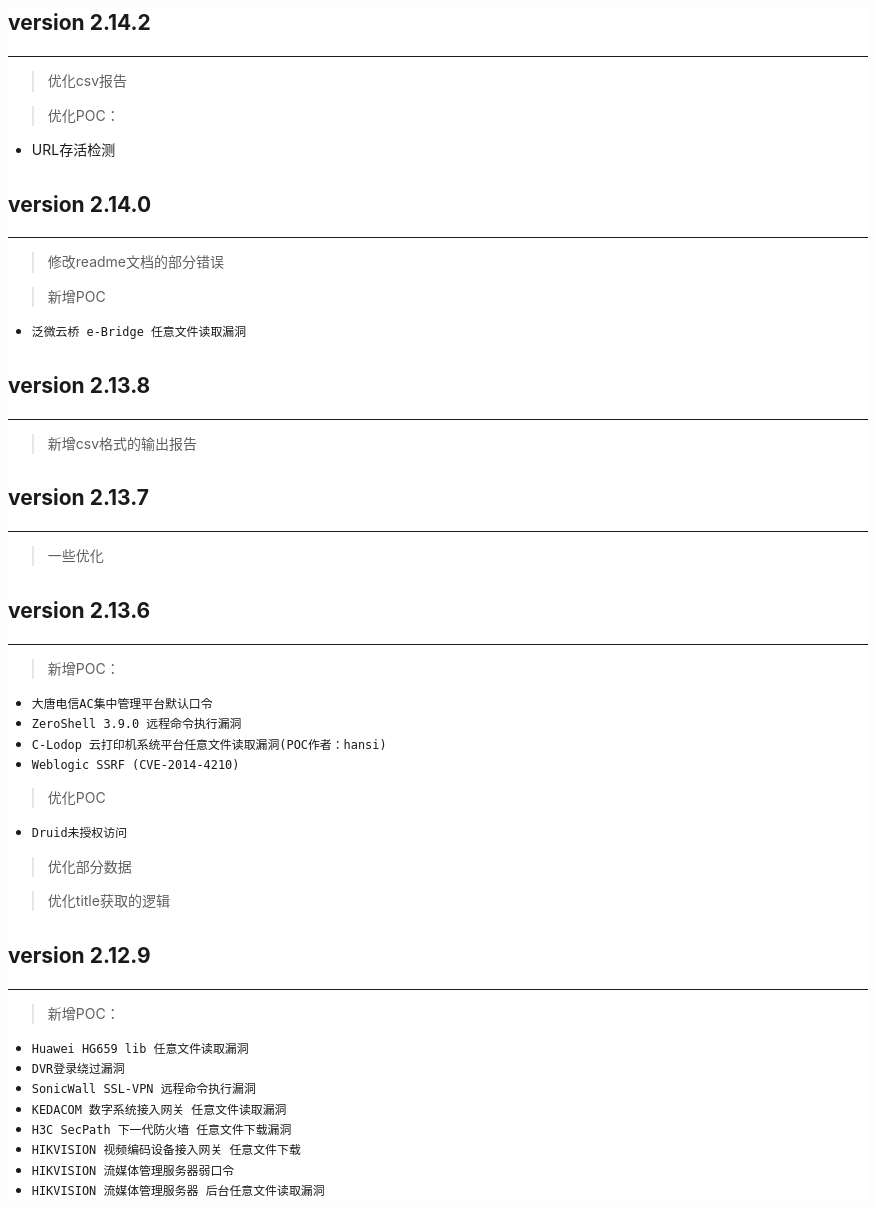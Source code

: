 ## version 2.14.2

------------------
> 优化csv报告

> 优化POC：

* URL存活检测

## version 2.14.0

------------------
> 修改readme文档的部分错误

> 新增POC

* ``泛微云桥 e-Bridge 任意文件读取漏洞``

## version 2.13.8

------------------
> 新增csv格式的输出报告

## version 2.13.7

------------------
> 一些优化

## version 2.13.6

------------------
> 新增POC：

* ``大唐电信AC集中管理平台默认口令``
* ``ZeroShell 3.9.0 远程命令执行漏洞``
* ``C-Lodop 云打印机系统平台任意文件读取漏洞(POC作者：hansi)``
* ``Weblogic SSRF (CVE-2014-4210)``

> 优化POC

* ``Druid未授权访问``

> 优化部分数据

> 优化title获取的逻辑

## version 2.12.9

------------------
> 新增POC：

* ``Huawei HG659 lib 任意文件读取漏洞``
* ``DVR登录绕过漏洞``
* ``SonicWall SSL-VPN 远程命令执行漏洞``
* ``KEDACOM 数字系统接入网关 任意文件读取漏洞``
* ``H3C SecPath 下一代防火墙 任意文件下载漏洞``
* ``HIKVISION 视频编码设备接入网关 任意文件下载``
* ``HIKVISION 流媒体管理服务器弱口令``
* ``HIKVISION 流媒体管理服务器 后台任意文件读取漏洞``
